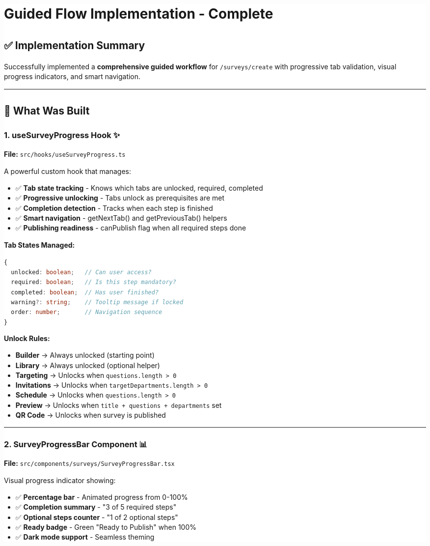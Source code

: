 # Guided Flow Implementation - Complete

## ✅ Implementation Summary

Successfully implemented a **comprehensive guided workflow** for `/surveys/create` with progressive tab validation, visual progress indicators, and smart navigation.

---

## 🎯 What Was Built

### 1. **useSurveyProgress Hook** ✨

**File:** `src/hooks/useSurveyProgress.ts`

A powerful custom hook that manages:

- ✅ **Tab state tracking** - Knows which tabs are unlocked, required, completed
- ✅ **Progressive unlocking** - Tabs unlock as prerequisites are met
- ✅ **Completion detection** - Tracks when each step is finished
- ✅ **Smart navigation** - getNextTab() and getPreviousTab() helpers
- ✅ **Publishing readiness** - canPublish flag when all required steps done

**Tab States Managed:**

```typescript
{
  unlocked: boolean;   // Can user access?
  required: boolean;   // Is this step mandatory?
  completed: boolean;  // Has user finished?
  warning?: string;    // Tooltip message if locked
  order: number;       // Navigation sequence
}
```

**Unlock Rules:**

- **Builder** → Always unlocked (starting point)
- **Library** → Always unlocked (optional helper)
- **Targeting** → Unlocks when `questions.length > 0`
- **Invitations** → Unlocks when `targetDepartments.length > 0`
- **Schedule** → Unlocks when `questions.length > 0`
- **Preview** → Unlocks when `title + questions + departments` set
- **QR Code** → Unlocks when survey is published

---

### 2. **SurveyProgressBar Component** 📊

**File:** `src/components/surveys/SurveyProgressBar.tsx`

Visual progress indicator showing:

- ✅ **Percentage bar** - Animated progress from 0-100%
- ✅ **Completion summary** - "3 of 5 required steps"
- ✅ **Optional steps counter** - "1 of 2 optional steps"
- ✅ **Ready badge** - Green "Ready to Publish" when 100%
- ✅ **Dark mode support** - Seamless theming

